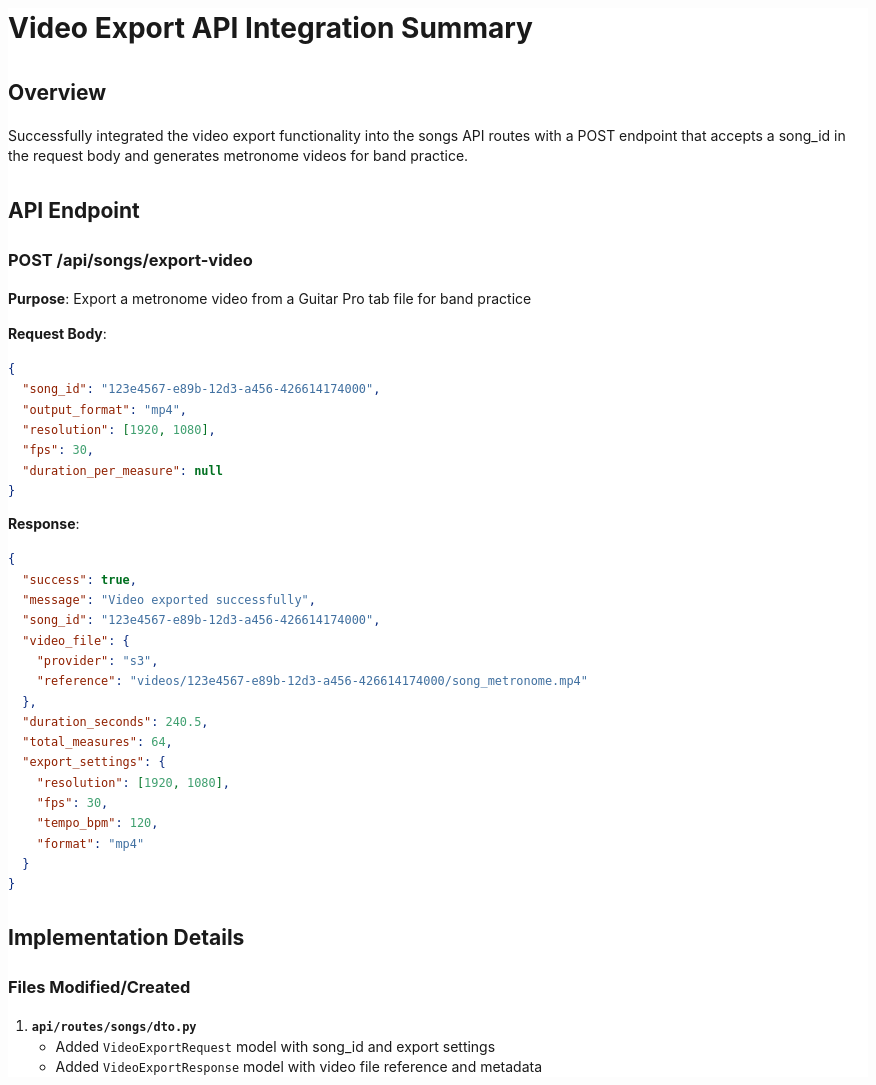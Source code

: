 # Video Export API Integration Summary

## Overview

Successfully integrated the video export functionality into the songs API routes with a POST endpoint that accepts a song_id in the request body and generates metronome videos for band practice.

## API Endpoint

### POST /api/songs/export-video

**Purpose**: Export a metronome video from a Guitar Pro tab file for band practice

**Request Body**:
```json
{
  "song_id": "123e4567-e89b-12d3-a456-426614174000",
  "output_format": "mp4",
  "resolution": [1920, 1080],
  "fps": 30,
  "duration_per_measure": null
}
```

**Response**:
```json
{
  "success": true,
  "message": "Video exported successfully",
  "song_id": "123e4567-e89b-12d3-a456-426614174000",
  "video_file": {
    "provider": "s3",
    "reference": "videos/123e4567-e89b-12d3-a456-426614174000/song_metronome.mp4"
  },
  "duration_seconds": 240.5,
  "total_measures": 64,
  "export_settings": {
    "resolution": [1920, 1080],
    "fps": 30,
    "tempo_bpm": 120,
    "format": "mp4"
  }
}
```

## Implementation Details

### Files Modified/Created

1. **`api/routes/songs/dto.py`**
   - Added `VideoExportRequest` model with song_id and export settings
   - Added `VideoExportResponse` model with video file reference and metadata
